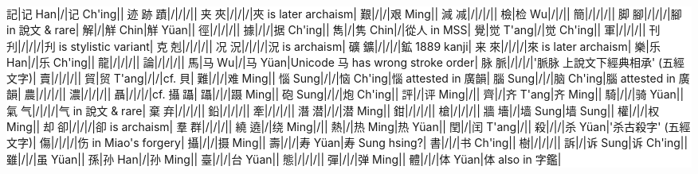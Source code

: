 記|记 Han|/|记 Ch'ing||
迹 跡 蹟|/|/|/||
夹 夾|/|/|/|夾 is later archaism|
艱|/|/|艰 Ming||
減 减|/|/|/||
檢|检 Wu|/|/||
簡|/|/|/||
脚 腳|/|/|/|腳 in 說文 & rare|
解|/|觧 Chin|觧 Yüan||
徑|/|/|/||
據|/|/|据 Ch'ing||
雋|/|隽 Chin|/|從人 in MSS|
覺|觉 T'ang|/|觉 Ch'ing||
軍|/|/|/||
刊 刋|/|/|/|刋 is stylistic variant|
克 剋|/|/|/||
况 況|/|/|/|況 is archaism|
礦 鑛|/|/|/|鉱 1889 kanji|
来 來|/|/|/|來 is later archaism|
樂|乐 Han|/|乐 Ch'ing||
龍|/|/|/||
論|/|/|/||
馬|马 Wu|/|马 Yüan|Unicode 马 has wrong stroke order|
脉 脈|/|/|/|'脈脉 上說文下經典相承' (五經文字)|
賣|/|/|/||
貿|贸 T'ang|/|/|cf. 貝|
難|/|/|难 Ming||
惱 Sung|/|/|恼 Ch'ing|惱 attested in 廣韻|
腦 Sung|/|/|脑 Ch'ing|腦 attested in 廣韻|
農|/|/|/||
濃|/|/|/||
聶|/|/|/|cf. 攝 躡|
躡|/|/|蹑 Ming||
砲 Sung|/|/|炮 Ch'ing||
評|/|评 Ming|/||
齊|/|齐 T'ang|齐 Ming||
騎|/|/|骑 Yüan||
氣 气|/|/|/|气 in 說文 & rare|
棄 弃|/|/|/||
鉛|/|/|/||
牽|/|/|/||
潛 潜|/|/|潜 Ming||
鉗|/|/|/||
槍|/|/|/||
牆 墻|/|墙 Sung|墙 Sung||
權|/|/|权 Ming||
却 卻|/|/|/|卻 is archaism|
羣 群|/|/|/||
繞 遶|/|绕 Ming|/||
熱|/|热 Ming|热 Yüan||
閏|/|闰 T'ang|/||
殺|/|/|杀 Yüan|'杀古殺字' (五經文字)|
傷|/|/|/|伤 in Miao's forgery|
攝|/|/|摄 Ming||
壽|/|/|寿 Yüan|寿 Sung hsing?|
書|/|/|书 Ch'ing||
樹|/|/|/||
訴|/|诉 Sung|诉 Ch'ing||
雖|/|/|虽 Yüan||
孫|孙 Han|/|孙 Ming||
臺|/|/|台 Yüan||
態|/|/|/||
彈|/|/|弹 Ming||
體|/|/|体 Yüan|体 also in 字鑑|